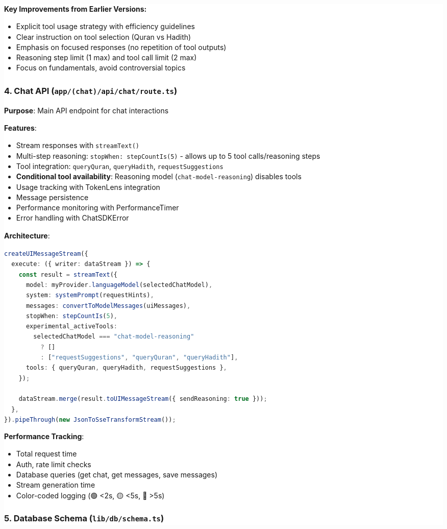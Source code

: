 **Key Improvements from Earlier Versions:**

- Explicit tool usage strategy with efficiency guidelines
- Clear instruction on tool selection (Quran vs Hadith)
- Emphasis on focused responses (no repetition of tool outputs)
- Reasoning step limit (1 max) and tool call limit (2 max)
- Focus on fundamentals, avoid controversial topics

### 4. Chat API (`app/(chat)/api/chat/route.ts`)

**Purpose**: Main API endpoint for chat interactions

**Features**:

- Stream responses with `streamText()`
- Multi-step reasoning: `stopWhen: stepCountIs(5)` - allows up to 5 tool calls/reasoning steps
- Tool integration: `queryQuran`, `queryHadith`, `requestSuggestions`
- **Conditional tool availability**: Reasoning model (`chat-model-reasoning`) disables tools
- Usage tracking with TokenLens integration
- Message persistence
- Performance monitoring with PerformanceTimer
- Error handling with ChatSDKError

**Architecture**:

```typescript
createUIMessageStream({
  execute: ({ writer: dataStream }) => {
    const result = streamText({
      model: myProvider.languageModel(selectedChatModel),
      system: systemPrompt(requestHints),
      messages: convertToModelMessages(uiMessages),
      stopWhen: stepCountIs(5),
      experimental_activeTools:
        selectedChatModel === "chat-model-reasoning"
          ? []
          : ["requestSuggestions", "queryQuran", "queryHadith"],
      tools: { queryQuran, queryHadith, requestSuggestions },
    });

    dataStream.merge(result.toUIMessageStream({ sendReasoning: true }));
  },
}).pipeThrough(new JsonToSseTransformStream());
```

**Performance Tracking**:

- Total request time
- Auth, rate limit checks
- Database queries (get chat, get messages, save messages)
- Stream generation time
- Color-coded logging (🟢 <2s, 🟡 <5s, 🔴 >5s)

### 5. Database Schema (`lib/db/schema.ts`)
